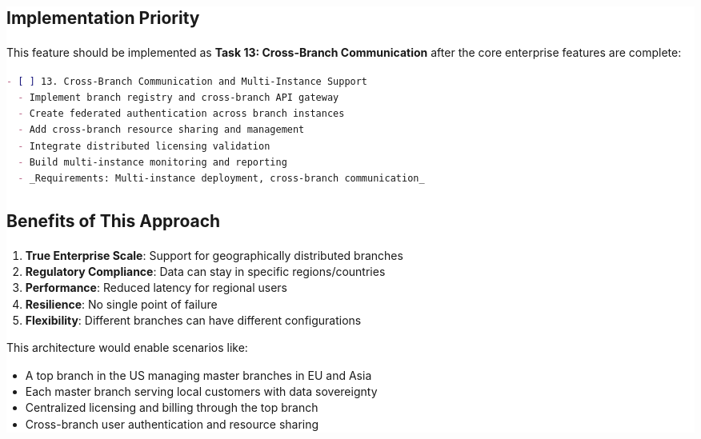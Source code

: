 ## Implementation Priority

This feature should be implemented as **Task 13: Cross-Branch Communication** after the core enterprise features are complete:

```markdown
- [ ] 13. Cross-Branch Communication and Multi-Instance Support
  - Implement branch registry and cross-branch API gateway
  - Create federated authentication across branch instances  
  - Add cross-branch resource sharing and management
  - Integrate distributed licensing validation
  - Build multi-instance monitoring and reporting
  - _Requirements: Multi-instance deployment, cross-branch communication_
```

## Benefits of This Approach

1. **True Enterprise Scale**: Support for geographically distributed branches
2. **Regulatory Compliance**: Data can stay in specific regions/countries
3. **Performance**: Reduced latency for regional users
4. **Resilience**: No single point of failure
5. **Flexibility**: Different branches can have different configurations

This architecture would enable scenarios like:
- A top branch in the US managing master branches in EU and Asia
- Each master branch serving local customers with data sovereignty
- Centralized licensing and billing through the top branch
- Cross-branch user authentication and resource sharing